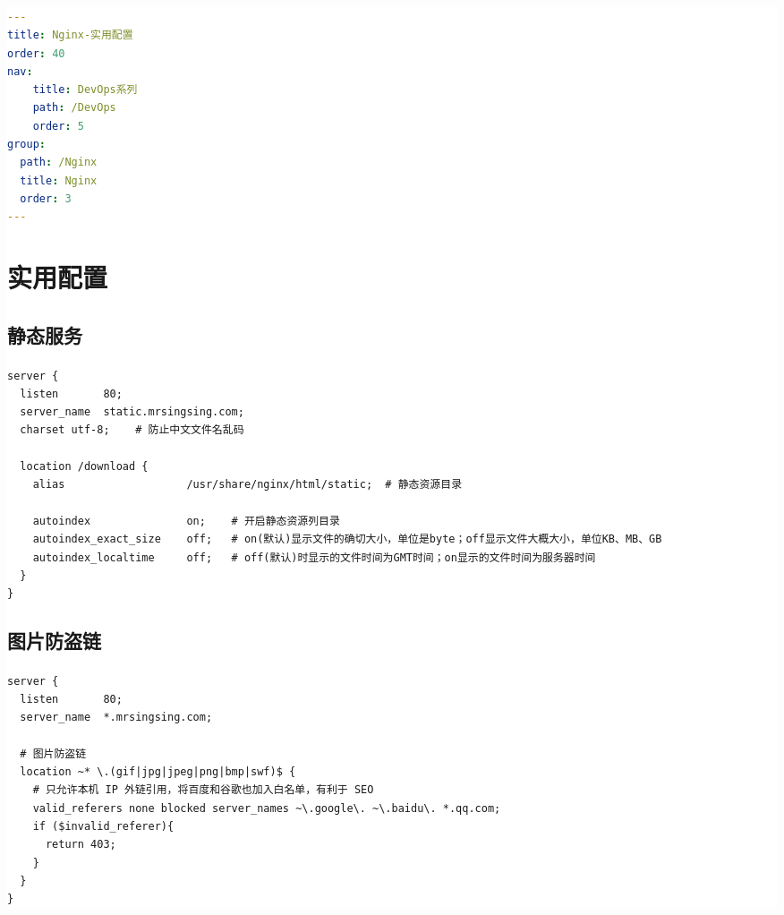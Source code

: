 ```yaml
---
title: Nginx-实用配置
order: 40
nav:
    title: DevOps系列
    path: /DevOps
    order: 5
group:
  path: /Nginx
  title: Nginx
  order: 3
---
```



# 实用配置

## 静态服务

```nginx
server {
  listen       80;
  server_name  static.mrsingsing.com;
  charset utf-8;    # 防止中文文件名乱码

  location /download {
    alias                   /usr/share/nginx/html/static;  # 静态资源目录

    autoindex               on;    # 开启静态资源列目录
    autoindex_exact_size    off;   # on(默认)显示文件的确切大小，单位是byte；off显示文件大概大小，单位KB、MB、GB
    autoindex_localtime     off;   # off(默认)时显示的文件时间为GMT时间；on显示的文件时间为服务器时间
  }
}

```

## 图片防盗链

```nginx
server {
  listen       80;
  server_name  *.mrsingsing.com;

  # 图片防盗链
  location ~* \.(gif|jpg|jpeg|png|bmp|swf)$ {
    # 只允许本机 IP 外链引用，将百度和谷歌也加入白名单，有利于 SEO
    valid_referers none blocked server_names ~\.google\. ~\.baidu\. *.qq.com;
    if ($invalid_referer){
      return 403;
    }
  }
}
```
